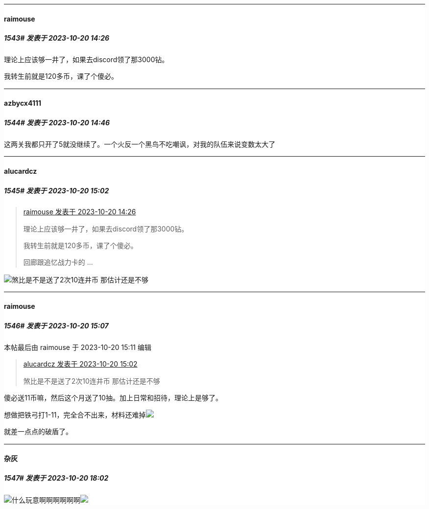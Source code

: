 *****

####  raimouse  
##### 1543#       发表于 2023-10-20 14:26

理论上应该够一井了，如果去discord领了那3000钻。

我转生前就是120多币，课了个傻必。


*****

####  azbycx4111  
##### 1544#       发表于 2023-10-20 14:46

这两关我都只开了5就没继续了。一个火反一个黑鸟不吃嘲讽，对我的队伍来说变数太大了


*****

####  alucardcz  
##### 1545#       发表于 2023-10-20 15:02

<blockquote><a href="httphttps://bbs.saraba1st.com/2b/forum.php?mod=redirect&amp;goto=findpost&amp;pid=62774548&amp;ptid=2147607" target="_blank">raimouse 发表于 2023-10-20 14:26</a>

理论上应该够一井了，如果去discord领了那3000钻。

我转生前就是120多币，课了个傻必。

回廊跟追忆战力卡的 ...</blockquote>
<img src="https://static.saraba1st.com/image/smiley/face2017/067.png" referrerpolicy="no-referrer">煞比是不是送了2次10连井币 那估计还是不够


*****

####  raimouse  
##### 1546#       发表于 2023-10-20 15:07

 本帖最后由 raimouse 于 2023-10-20 15:11 编辑 
<blockquote><a href="httphttps://bbs.saraba1st.com/2b/forum.php?mod=redirect&amp;goto=findpost&amp;pid=62774937&amp;ptid=2147607" target="_blank">alucardcz 发表于 2023-10-20 15:02</a>

煞比是不是送了2次10连井币 那估计还是不够</blockquote>
傻必送11币嘛，然后这个月送了10抽。加上日常和招待，理论上是够了。

想做把铁弓打1-11，完全合不出来，材料还难掉<img src="https://static.saraba1st.com/image/smiley/face2017/068.png" referrerpolicy="no-referrer">

就差一点点的破盾了。


*****

####  杂灰  
##### 1547#       发表于 2023-10-20 18:02

<img src="https://static.saraba1st.com/image/smiley/face2017/076.png" referrerpolicy="no-referrer">什么玩意啊啊啊啊啊啊<img src="https://p.sda1.dev/13/0ab8842b23b57b709cc26bd3db79db1a/CMP_20231020180202015.jpg" referrerpolicy="no-referrer">
